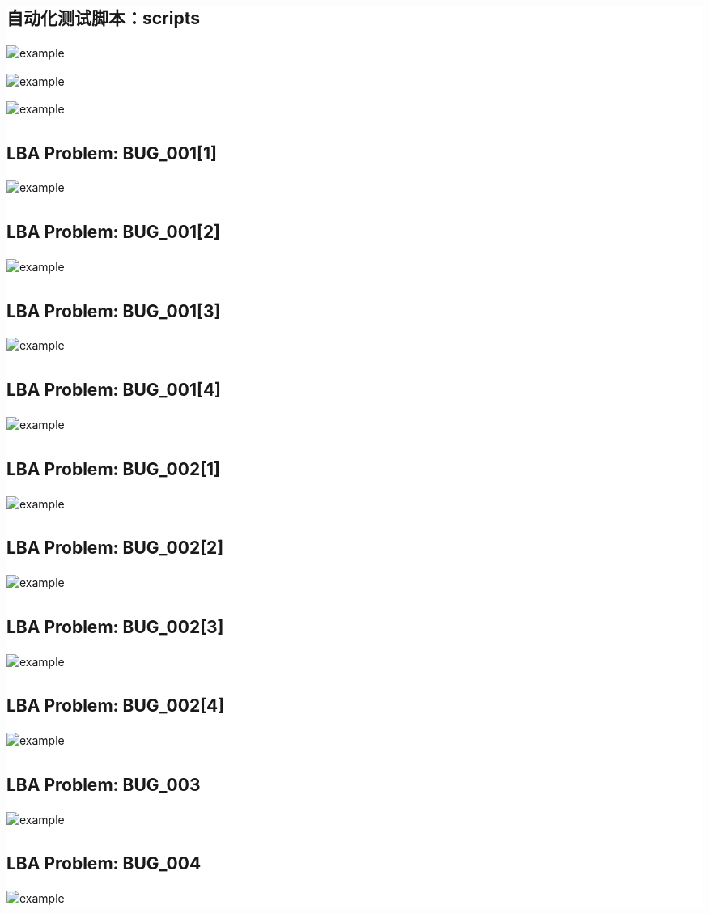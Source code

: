 ## 自动化测试脚本：scripts
![example](./test/scripts.png)

![example](./test/物理存储自动化测试.png)

![example](./test/文件存储自动化测试.png)

## LBA Problem: BUG_001[1]
![example](./test/BUG001[1].png)

## LBA Problem: BUG_001[2]
![example](./test/BUG001[2].png)

## LBA Problem: BUG_001[3]
![example](./test/BUG001[3].png)

## LBA Problem: BUG_001[4]
![example](./test/BUG001[4].png)

## LBA Problem: BUG_002[1]
![example](./test/BUG002[1].png)

## LBA Problem: BUG_002[2]
![example](./test/BUG002[2].png)

## LBA Problem: BUG_002[3]
![example](./test/BUG002[3].png)

## LBA Problem: BUG_002[4]
![example](./test/BUG002[4].png)

## LBA Problem: BUG_003
![example](./test/BUG003.png)

## LBA Problem: BUG_004
![example](./test/BUG004.png)
